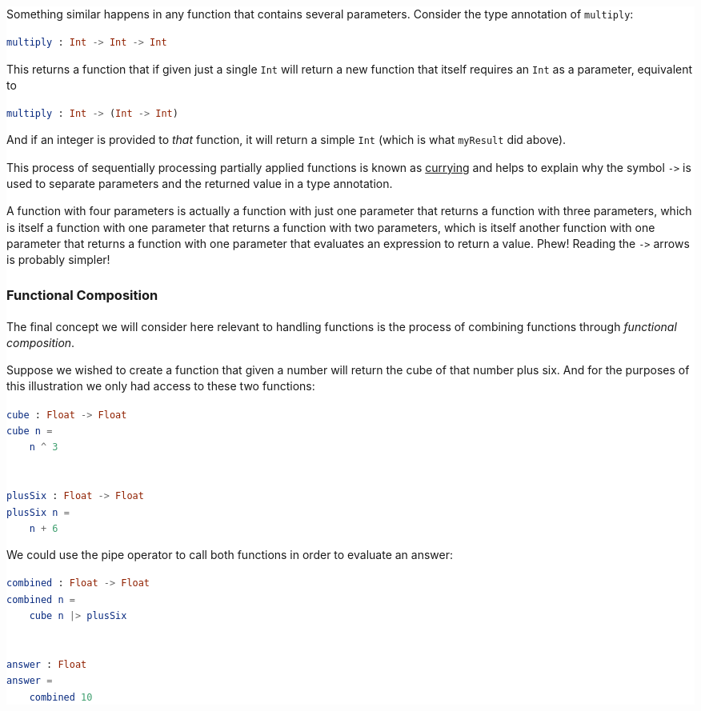Something similar happens in any function that contains several parameters.
Consider the type annotation of `multiply`:

```elm
multiply : Int -> Int -> Int
```

This returns a function that if given just a single `Int` will return a new function that itself requires an `Int` as a parameter, equivalent to

```elm
multiply : Int -> (Int -> Int)
```

And if an integer is provided to _that_ function, it will return a simple `Int` (which is what `myResult` did above).

This process of sequentially processing partially applied functions is known as [currying](https://en.wikipedia.org/wiki/Currying) and helps to explain why the symbol `->` is used to separate parameters and the returned value in a type annotation.

A function with four parameters is actually a function with just one parameter that returns a function with three parameters, which is itself a function with one parameter that returns a function with two parameters, which is itself another function with one parameter that returns a function with one parameter that evaluates an expression to return a value. Phew! Reading the `->` arrows is probably simpler!

### Functional Composition

The final concept we will consider here relevant to handling functions is the process of combining functions through _functional composition_.

Suppose we wished to create a function that given a number will return the cube of that number plus six.
And for the purposes of this illustration we only had access to these two functions:

```elm {l}
cube : Float -> Float
cube n =
    n ^ 3


plusSix : Float -> Float
plusSix n =
    n + 6
```

We could use the pipe operator to call both functions in order to evaluate an answer:

```elm {l raw siding}
combined : Float -> Float
combined n =
    cube n |> plusSix


answer : Float
answer =
    combined 10
```
